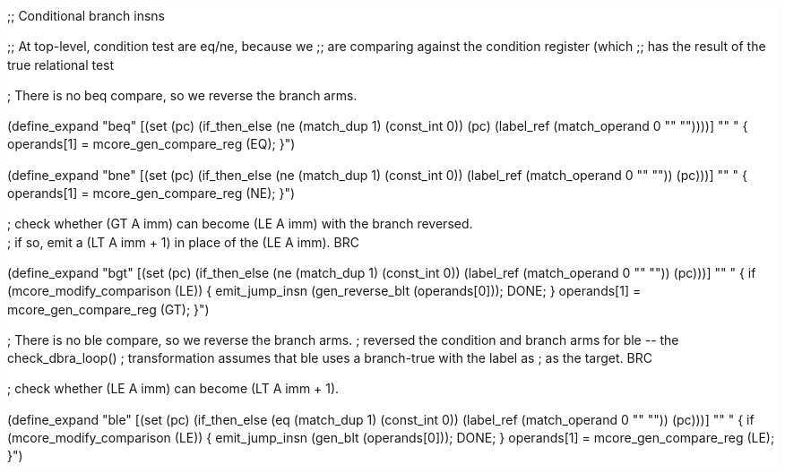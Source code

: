 ;; Conditional branch insns

;; At top-level, condition test are eq/ne, because we
;; are comparing against the condition register (which
;; has the result of the true relational test

; There is no beq compare, so we reverse the branch arms.

(define_expand "beq"
  [(set (pc) (if_then_else (ne (match_dup 1) (const_int 0))
			   (pc)
			   (label_ref (match_operand 0 "" ""))))]
  ""
  "
{
  operands[1] = mcore_gen_compare_reg (EQ);
}")

(define_expand "bne"
  [(set (pc) (if_then_else (ne (match_dup 1) (const_int 0))
			   (label_ref (match_operand 0 "" ""))
			   (pc)))]
  ""
  "
{
  operands[1] = mcore_gen_compare_reg (NE);
}")

; check whether (GT A imm) can become (LE A imm) with the branch reversed.  
; if so, emit a (LT A imm + 1) in place of the (LE A imm).  BRC

(define_expand "bgt"
  [(set (pc) (if_then_else (ne (match_dup 1) (const_int 0))
			   (label_ref (match_operand 0 "" ""))
			   (pc)))]
  ""
  "
{
  if (mcore_modify_comparison (LE))
    {
      emit_jump_insn (gen_reverse_blt (operands[0]));
      DONE;
    }
  operands[1] = mcore_gen_compare_reg (GT);
}")

; There is no ble compare, so we reverse the branch arms.
; reversed the condition and branch arms for ble -- the check_dbra_loop()
; transformation assumes that ble uses a branch-true with the label as
; as the target. BRC

; check whether (LE A imm) can become (LT A imm + 1).

(define_expand "ble"
  [(set (pc) (if_then_else (eq (match_dup 1) (const_int 0))
			   (label_ref (match_operand 0 "" ""))
                           (pc)))]
  ""
  "
{
  if (mcore_modify_comparison (LE))
    {
      emit_jump_insn (gen_blt (operands[0]));
      DONE;
    }
  operands[1] = mcore_gen_compare_reg (LE);
}")
